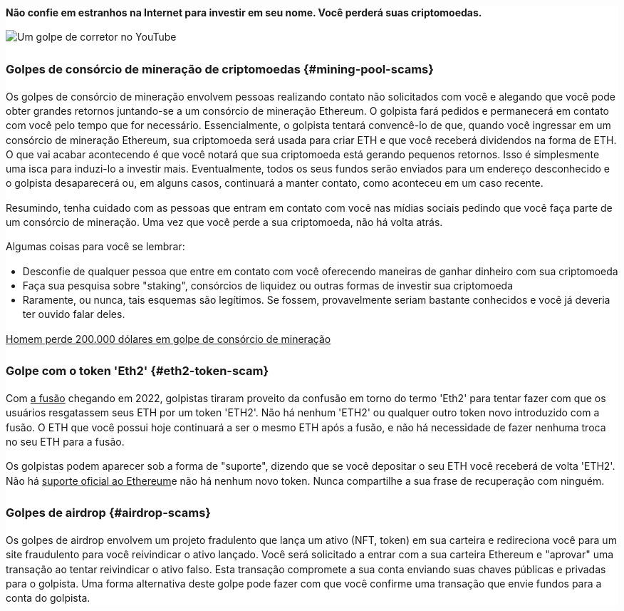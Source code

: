 **Não confie em estranhos na Internet para investir em seu nome. Você perderá suas criptomoedas.**

![Um golpe de corretor no YouTube](./brokerScam.png)

### Golpes de consórcio de mineração de criptomoedas {#mining-pool-scams}

Os golpes de consórcio de mineração envolvem pessoas realizando contato não solicitados com você e alegando que você pode obter grandes retornos juntando-se a um consórcio de mineração Ethereum. O golpista fará pedidos e permanecerá em contato com você pelo tempo que for necessário. Essencialmente, o golpista tentará convencê-lo de que, quando você ingressar em um consórcio de mineração Ethereum, sua criptomoeda será usada para criar ETH e que você receberá dividendos na forma de ETH. O que vai acabar acontecendo é que você notará que sua criptomoeda está gerando pequenos retornos. Isso é simplesmente uma isca para induzi-lo a investir mais. Eventualmente, todos os seus fundos serão enviados para um endereço desconhecido e o golpista desaparecerá ou, em alguns casos, continuará a manter contato, como aconteceu em um caso recente.

Resumindo, tenha cuidado com as pessoas que entram em contato com você nas mídias sociais pedindo que você faça parte de um consórcio de mineração. Uma vez que você perde a sua criptomoeda, não há volta atrás.

Algumas coisas para você se lembrar:

- Desconfie de qualquer pessoa que entre em contato com você oferecendo maneiras de ganhar dinheiro com sua criptomoeda
- Faça sua pesquisa sobre "staking", consórcios de liquidez ou outras formas de investir sua criptomoeda
- Raramente, ou nunca, tais esquemas são legítimos. Se fossem, provavelmente seriam bastante conhecidos e você já deveria ter ouvido falar deles.

[Homem perde 200.000 dólares em golpe de consórcio de mineração](https://www.reddit.com/r/CoinBase/comments/r0qe0e/scam_or_possible_incredible_payout/)

### Golpe com o token 'Eth2' {#eth2-token-scam}

Com [a fusão](/upgrades/merge/) chegando em 2022, golpistas tiraram proveito da confusão em torno do termo 'Eth2' para tentar fazer com que os usuários resgatassem seus ETH por um token 'ETH2'. Não há nenhum 'ETH2' ou qualquer outro token novo introduzido com a fusão. O ETH que você possui hoje continuará a ser o mesmo ETH após a fusão, e não há necessidade de fazer nenhuma troca no seu ETH para a fusão.

Os golpistas podem aparecer sob a forma de "suporte", dizendo que se você depositar o seu ETH você receberá de volta 'ETH2'. Não há [suporte oficial ao Ethereum](/community/support/)e não há nenhum novo token. Nunca compartilhe a sua frase de recuperação com ninguém.

### Golpes de airdrop {#airdrop-scams}

Os golpes de airdrop envolvem um projeto fradulento que lança um ativo (NFT, token) em sua carteira e redireciona você para um site fraudulento para você reivindicar o ativo lançado. Você será solicitado a entrar com a sua carteira Ethereum e "aprovar" uma transação ao tentar reivindicar o ativo falso. Esta transação compromete a sua conta enviando suas chaves públicas e privadas para o golpista. Uma forma alternativa deste golpe pode fazer com que você confirme uma transação que envie fundos para a conta do golpista.
